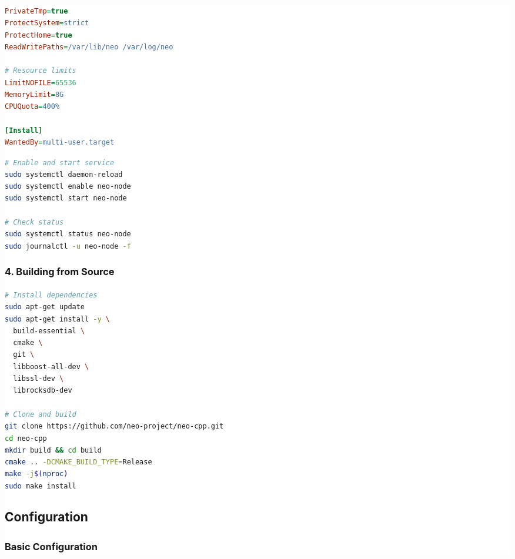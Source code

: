 ```ini
PrivateTmp=true
ProtectSystem=strict
ProtectHome=true
ReadWritePaths=/var/lib/neo /var/log/neo

# Resource limits
LimitNOFILE=65536
MemoryLimit=8G
CPUQuota=400%

[Install]
WantedBy=multi-user.target
```

```bash
# Enable and start service
sudo systemctl daemon-reload
sudo systemctl enable neo-node
sudo systemctl start neo-node

# Check status
sudo systemctl status neo-node
sudo journalctl -u neo-node -f
```

### 4. Building from Source

```bash
# Install dependencies
sudo apt-get update
sudo apt-get install -y \
  build-essential \
  cmake \
  git \
  libboost-all-dev \
  libssl-dev \
  librocksdb-dev

# Clone and build
git clone https://github.com/neo-project/neo-cpp.git
cd neo-cpp
mkdir build && cd build
cmake .. -DCMAKE_BUILD_TYPE=Release
make -j$(nproc)
sudo make install
```

## Configuration

### Basic Configuration
